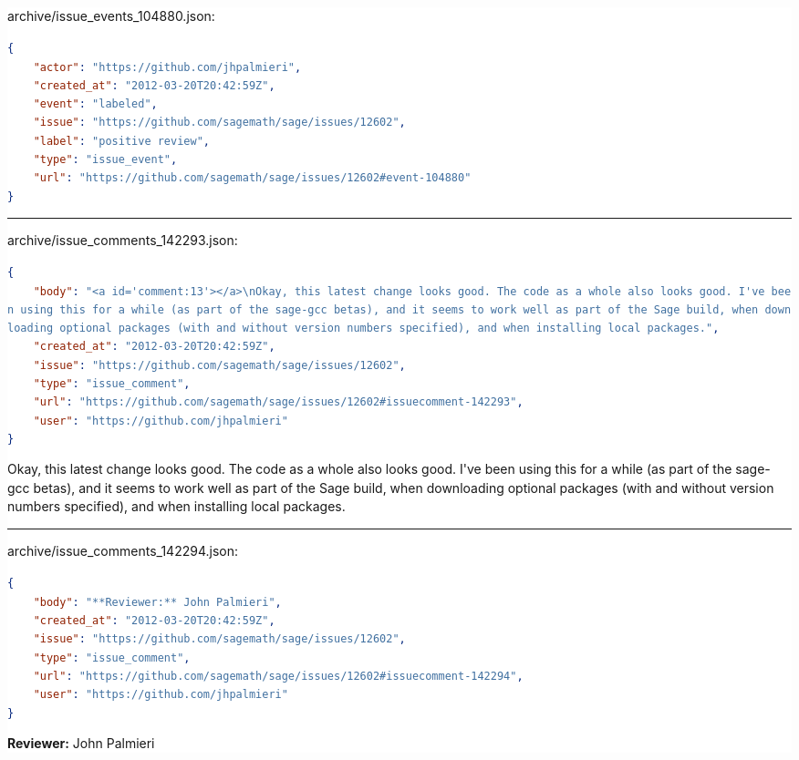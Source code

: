 archive/issue_events_104880.json:
```json
{
    "actor": "https://github.com/jhpalmieri",
    "created_at": "2012-03-20T20:42:59Z",
    "event": "labeled",
    "issue": "https://github.com/sagemath/sage/issues/12602",
    "label": "positive review",
    "type": "issue_event",
    "url": "https://github.com/sagemath/sage/issues/12602#event-104880"
}
```



---

archive/issue_comments_142293.json:
```json
{
    "body": "<a id='comment:13'></a>\nOkay, this latest change looks good. The code as a whole also looks good. I've been using this for a while (as part of the sage-gcc betas), and it seems to work well as part of the Sage build, when downloading optional packages (with and without version numbers specified), and when installing local packages.",
    "created_at": "2012-03-20T20:42:59Z",
    "issue": "https://github.com/sagemath/sage/issues/12602",
    "type": "issue_comment",
    "url": "https://github.com/sagemath/sage/issues/12602#issuecomment-142293",
    "user": "https://github.com/jhpalmieri"
}
```

<a id='comment:13'></a>
Okay, this latest change looks good. The code as a whole also looks good. I've been using this for a while (as part of the sage-gcc betas), and it seems to work well as part of the Sage build, when downloading optional packages (with and without version numbers specified), and when installing local packages.



---

archive/issue_comments_142294.json:
```json
{
    "body": "**Reviewer:** John Palmieri",
    "created_at": "2012-03-20T20:42:59Z",
    "issue": "https://github.com/sagemath/sage/issues/12602",
    "type": "issue_comment",
    "url": "https://github.com/sagemath/sage/issues/12602#issuecomment-142294",
    "user": "https://github.com/jhpalmieri"
}
```

**Reviewer:** John Palmieri

